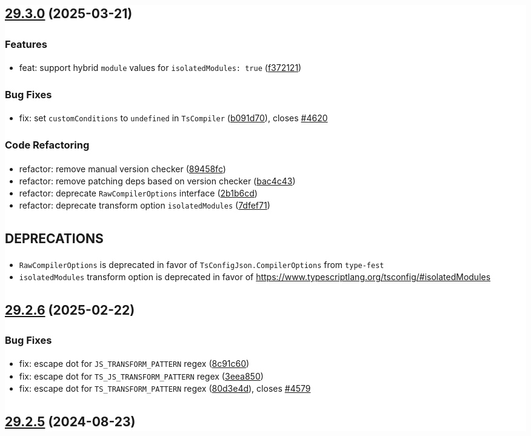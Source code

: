 ## [29.3.0](https://github.com/kulshekhar/ts-jest/compare/v29.2.6...v29.3.0) (2025-03-21)


### Features

* feat: support hybrid `module` values for `isolatedModules: true` ([f372121](https://github.com/kulshekhar/ts-jest/commit/f372121))


### Bug Fixes

* fix: set `customConditions` to `undefined` in `TsCompiler` ([b091d70](https://github.com/kulshekhar/ts-jest/commit/b091d70)), closes [#4620](https://github.com/kulshekhar/ts-jest/issues/4620)


### Code Refactoring

* refactor: remove manual version checker ([89458fc](https://github.com/kulshekhar/ts-jest/commit/89458fc))
* refactor: remove patching deps based on version checker ([bac4c43](https://github.com/kulshekhar/ts-jest/commit/bac4c43))
* refactor: deprecate `RawCompilerOptions` interface ([2b1b6cd](https://github.com/kulshekhar/ts-jest/commit/2b1b6cd))
* refactor: deprecate transform option `isolatedModules` ([7dfef71](https://github.com/kulshekhar/ts-jest/commit/7dfef71))


## DEPRECATIONS

* `RawCompilerOptions` is deprecated in favor of `TsConfigJson.CompilerOptions` from `type-fest`
* `isolatedModules` transform option is deprecated in favor of https://www.typescriptlang.org/tsconfig/#isolatedModules



## [29.2.6](https://github.com/kulshekhar/ts-jest/compare/v29.2.5...v29.2.6) (2025-02-22)


### Bug Fixes

* fix: escape dot for `JS_TRANSFORM_PATTERN` regex ([8c91c60](https://github.com/kulshekhar/ts-jest/commit/8c91c60))
* fix: escape dot for `TS_JS_TRANSFORM_PATTERN` regex ([3eea850](https://github.com/kulshekhar/ts-jest/commit/3eea850))
* fix: escape dot for `TS_TRANSFORM_PATTERN` regex ([80d3e4d](https://github.com/kulshekhar/ts-jest/commit/80d3e4d)), closes [#4579](https://github.com/kulshekhar/ts-jest/issues/4579)



## [29.2.5](https://github.com/kulshekhar/ts-jest/compare/v29.2.4...v29.2.5) (2024-08-23)
